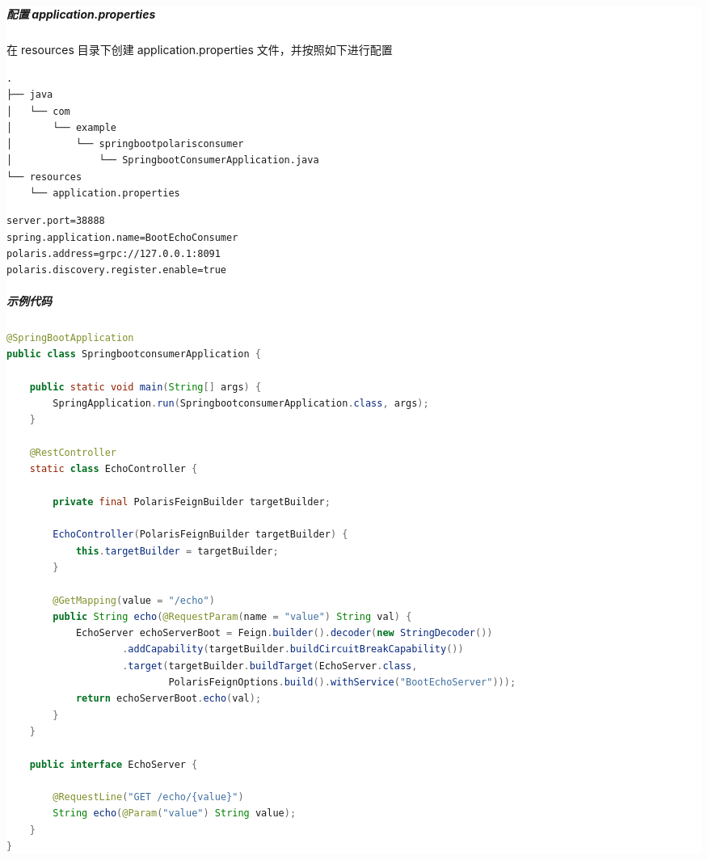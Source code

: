 ```xml
```

##### 配置 application.properties 

在 resources 目录下创建 application.properties 文件，并按照如下进行配置

```
.
├── java
│   └── com
│       └── example
│           └── springbootpolarisconsumer
│               └── SpringbootConsumerApplication.java
└── resources
    └── application.properties
```

```properties
server.port=38888
spring.application.name=BootEchoConsumer
polaris.address=grpc://127.0.0.1:8091
polaris.discovery.register.enable=true
```

##### 示例代码

```java
@SpringBootApplication
public class SpringbootconsumerApplication {

    public static void main(String[] args) {
        SpringApplication.run(SpringbootconsumerApplication.class, args);
    }

    @RestController
    static class EchoController {

        private final PolarisFeignBuilder targetBuilder;

        EchoController(PolarisFeignBuilder targetBuilder) {
            this.targetBuilder = targetBuilder;
        }

        @GetMapping(value = "/echo")
        public String echo(@RequestParam(name = "value") String val) {
            EchoServer echoServerBoot = Feign.builder().decoder(new StringDecoder())
                    .addCapability(targetBuilder.buildCircuitBreakCapability())
                    .target(targetBuilder.buildTarget(EchoServer.class,
                            PolarisFeignOptions.build().withService("BootEchoServer")));
            return echoServerBoot.echo(val);
        }
    }

    public interface EchoServer {

        @RequestLine("GET /echo/{value}")
        String echo(@Param("value") String value);
    }
}
```

